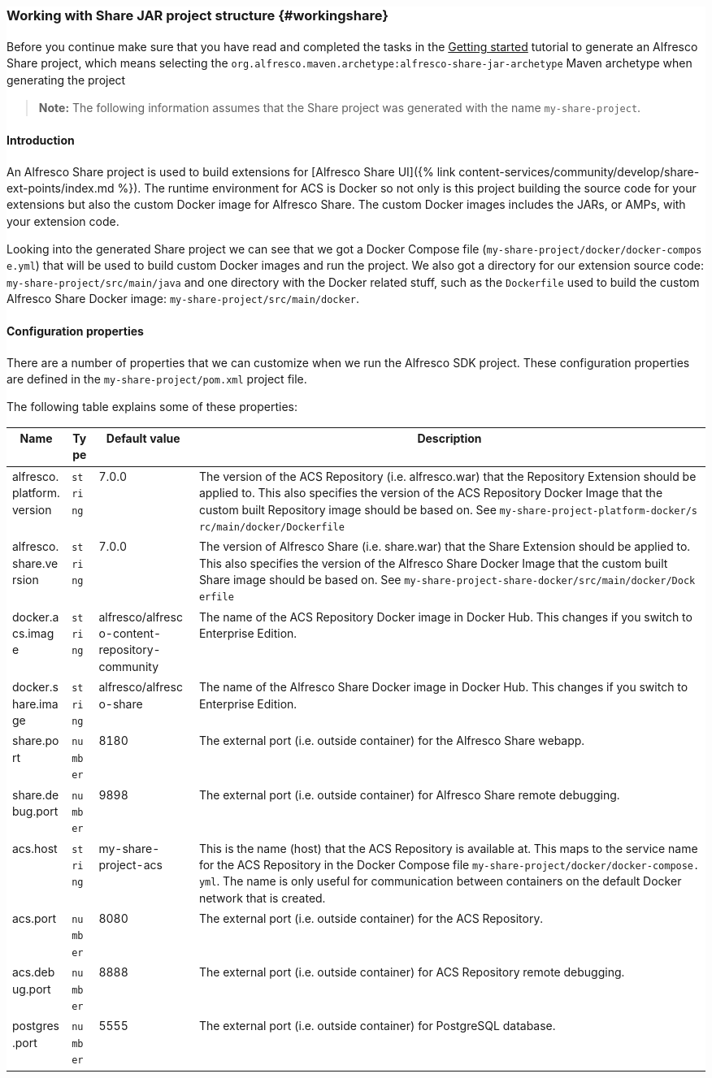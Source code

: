 ### Working with Share JAR project structure {#workingshare}

Before you continue make sure that you have read and completed the tasks in the
[Getting started](#gettingstarted) tutorial to generate an Alfresco Share project,
which means selecting the `org.alfresco.maven.archetype:alfresco-share-jar-archetype`
Maven archetype when generating the project

> **Note:** The following information assumes that the Share project was generated with the name `my-share-project`.

#### Introduction

An Alfresco Share project is used to build extensions for [Alfresco Share UI]({% link content-services/community/develop/share-ext-points/index.md %}).
The runtime environment for ACS is Docker so not only is this project building the source code for your extensions but also the
custom Docker image for Alfresco Share. The custom Docker images includes the
JARs, or AMPs, with your extension code.

Looking into the generated Share project we can see that we got a Docker Compose file (`my-share-project/docker/docker-compose.yml`)
that will be used to build custom Docker images and run the project. We also got a directory for our extension source code:
`my-share-project/src/main/java` and one directory with the Docker related stuff, such as the `Dockerfile` used to
build the custom Alfresco Share Docker image: `my-share-project/src/main/docker`.

#### Configuration properties

There are a number of properties that we can customize when we run the Alfresco SDK project.
These configuration properties are defined in the `my-share-project/pom.xml` project file.

The following table explains some of these properties:

| Name | Type | Default value | Description |
| ---- | ---- | ------------- | ----------- |
| alfresco.platform.version | `string` | 7.0.0 | The version of the ACS Repository (i.e. alfresco.war) that the Repository Extension should be applied to. This also specifies the version of the ACS Repository Docker Image that the custom built Repository image should be based on. See `my-share-project-platform-docker/src/main/docker/Dockerfile` |
| alfresco.share.version | `string` | 7.0.0 | The version of Alfresco Share (i.e. share.war) that the Share Extension should be applied to. This also specifies the version of the Alfresco Share Docker Image that the custom built Share image should be based on. See `my-share-project-share-docker/src/main/docker/Dockerfile`|
| docker.acs.image | `string` | alfresco/alfresco-content-repository-community | The name of the ACS Repository Docker image in Docker Hub. This changes if you switch to Enterprise Edition.|
| docker.share.image | `string` | alfresco/alfresco-share | The name of the Alfresco Share Docker image in Docker Hub. This changes if you switch to Enterprise Edition.|
| share.port | `number` | 8180 | The external port (i.e. outside container) for the Alfresco Share webapp.|
| share.debug.port | `number` | 9898 | The external port (i.e. outside container) for Alfresco Share remote debugging.|
| acs.host | `string` | my-share-project-acs | This is the name (host) that the ACS Repository is available at. This maps to the service name for the ACS Repository in the Docker Compose file `my-share-project/docker/docker-compose.yml`. The name is only useful for communication between containers on the default Docker network that is created. |
| acs.port | `number` | 8080 | The external port (i.e. outside container) for the ACS Repository.|
| acs.debug.port | `number` | 8888 | The external port (i.e. outside container) for ACS Repository remote debugging.|
| postgres.port | `number` | 5555 | The external port (i.e. outside container) for PostgreSQL database.|
